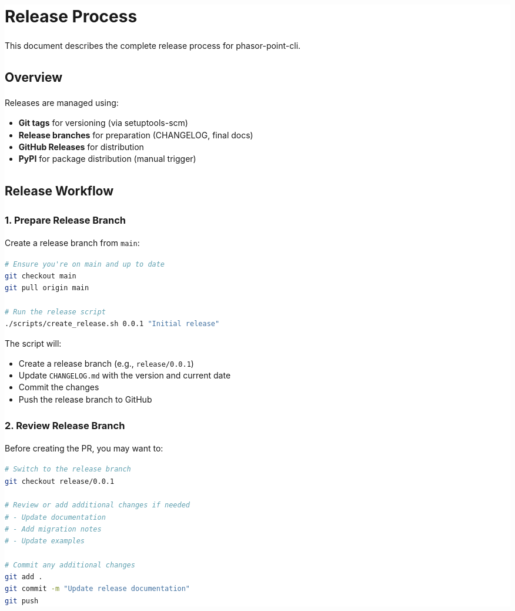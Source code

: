 # Release Process

This document describes the complete release process for phasor-point-cli.

## Overview

Releases are managed using:
- **Git tags** for versioning (via setuptools-scm)
- **Release branches** for preparation (CHANGELOG, final docs)
- **GitHub Releases** for distribution
- **PyPI** for package distribution (manual trigger)

## Release Workflow

### 1. Prepare Release Branch

Create a release branch from `main`:

```bash
# Ensure you're on main and up to date
git checkout main
git pull origin main

# Run the release script
./scripts/create_release.sh 0.0.1 "Initial release"
```

The script will:
- Create a release branch (e.g., `release/0.0.1`)
- Update `CHANGELOG.md` with the version and current date
- Commit the changes
- Push the release branch to GitHub

### 2. Review Release Branch

Before creating the PR, you may want to:

```bash
# Switch to the release branch
git checkout release/0.0.1

# Review or add additional changes if needed
# - Update documentation
# - Add migration notes
# - Update examples

# Commit any additional changes
git add .
git commit -m "Update release documentation"
git push
```
